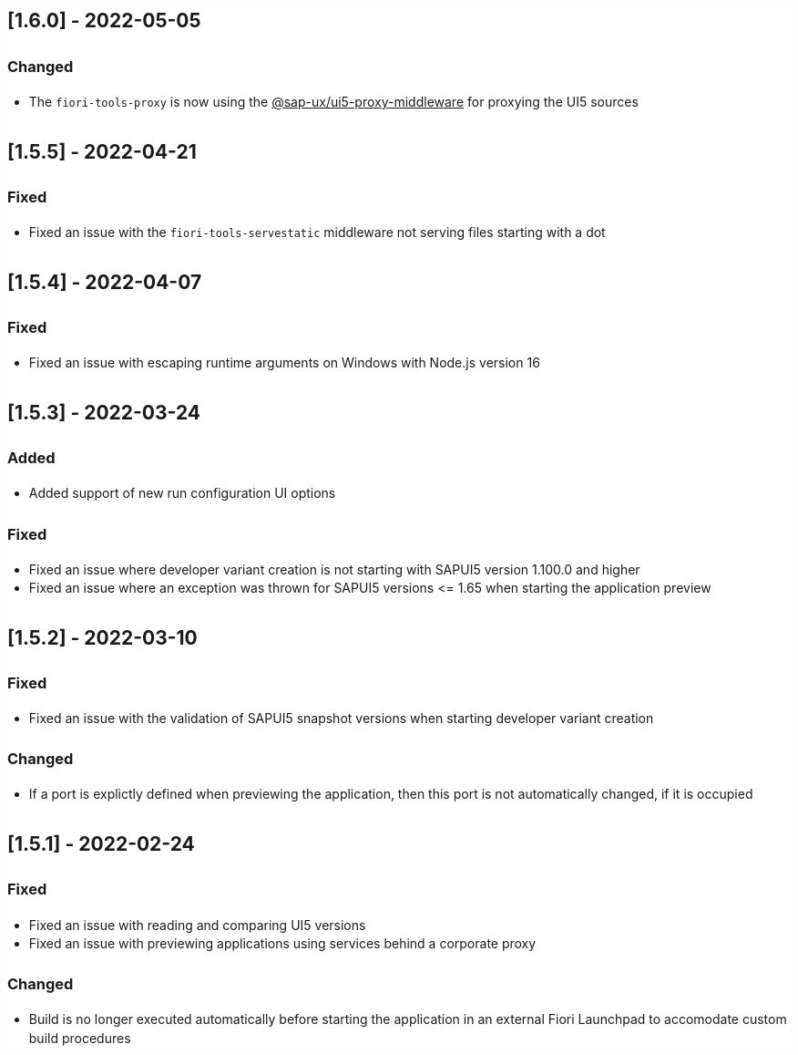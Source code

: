 ## [1.6.0] - 2022-05-05
### Changed
- The `fiori-tools-proxy` is now using the [@sap-ux/ui5-proxy-middleware](https://www.npmjs.com/package/@sap-ux/ui5-proxy-middleware) for proxying the UI5 sources

## [1.5.5] - 2022-04-21
### Fixed
- Fixed an issue with the `fiori-tools-servestatic` middleware not serving files starting with a dot

## [1.5.4] - 2022-04-07
### Fixed
- Fixed an issue with escaping runtime arguments on Windows with Node.js version 16

## [1.5.3] - 2022-03-24
### Added
- Added support of new run configuration UI options

### Fixed
- Fixed an issue where developer variant creation is not starting with SAPUI5 version 1.100.0 and higher
- Fixed an issue where an exception was thrown for SAPUI5 versions <= 1.65 when starting the application preview

## [1.5.2] - 2022-03-10
### Fixed
- Fixed an issue with the validation of SAPUI5 snapshot versions when starting developer variant creation

### Changed
- If a port is explictly defined when previewing the application, then this port is not automatically changed, if it is occupied

## [1.5.1] - 2022-02-24
### Fixed
- Fixed an issue with reading and comparing UI5 versions
- Fixed an issue with previewing applications using services behind a corporate proxy

### Changed
- Build is no longer executed automatically before starting the application in an external Fiori Launchpad to accomodate custom build procedures
